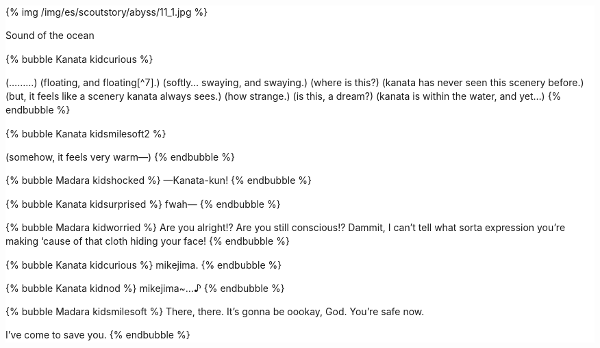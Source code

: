 {% img /img/es/scoutstory/abyss/11_1.jpg %}

<div class="msr-narration">
    <p>Sound of the ocean</p>
</div>

{% bubble Kanata kidcurious %}
<th>(………)</th>

<th>(floating, and floating[^7].)</th>

<th>(softly… swaying, and swaying.)</th>

<th>(where is this?)</th>

<th>(kanata has never seen this scenery before.)</th>

<th>(but, it feels like a scenery kanata always sees.)</th>

<th>(how strange.)</th>

<th>(is this, a dream?)</th>

<th>(kanata is within the water, and yet…)</th>
{% endbubble %}

{% bubble Kanata kidsmilesoft2 %}
<th>(somehow, it feels very warm—)</th>
{% endbubble %}

<video controls>
  <source src="/img/es/scoutstory/abyss/11_2.mp4" type="video/mp4">
</video>

{% bubble Madara kidshocked %}
—Kanata-kun!
{% endbubble %}

{% bubble Kanata kidsurprised %}
fwah—
{% endbubble %}

{% bubble Madara kidworried %}
Are you alright!? Are you still conscious!? Dammit, I can’t tell what sorta expression you’re making ‘cause of that cloth hiding your face!
{% endbubble %}

{% bubble Kanata kidcurious %}
mikejima.
{% endbubble %}

{% bubble Kanata kidnod %}
mikejima~…♪
{% endbubble %}

{% bubble Madara kidsmilesoft %}
There, there. It’s gonna be oookay, God. You’re safe now.

I’ve come to save you.
{% endbubble %}


[^1]: The word for depth here is <em>fuchi</em> (淵), the same kanji used in “deep abyss” (<em>shin-en</em> 深淵)
[^2]: “Transform” (<em>henshin</em>) is what tokusatsu heroes say before transforming into their hero form.
[^3]: In Japanese, this can also refer to an old man/woman, and is not necessarily a family member or relative.
[^4]: Combatants refer to the troopers of an antagonist group in a tokusatsu show, and are typically low-level. An example would be the <a href="https://kamenrider.fandom.com/wiki/Shocker_Combatmen" target="_blank">Shocker Combatmen</a> from Kamen Rider.
[^5]: Souma calls Kanata with “sama” to show respect to his status as a god.
[^6]: Young Souma calls Madara by “Mikejima-dono” just like present Souma, but as a young kid the <em>dono</em> is in hiragana, whereas present Souma says <em>dono</em> with the kanji 殿.
[^7]: He says <em>puka puka</em> in Japanese here, which can mean bubbling or floating.
[^8]: This is a classic samurai catchphrase from the old ages, typically used in stories set in those days.
[^9]: Here, Souma says <em>kami-sama</em> (God). This is different from the way Madara refers to young Kanata, which is simply <em>kami</em>.
[^10]: This is a motto that samurais live by. The quote comes from Confucius.
[^11]: As mentioned in Chapter 5, abyss can mean the deep sea, the same word as Kanata’s last name.
[^12]: Kaoru’s mother was a marine biologist.